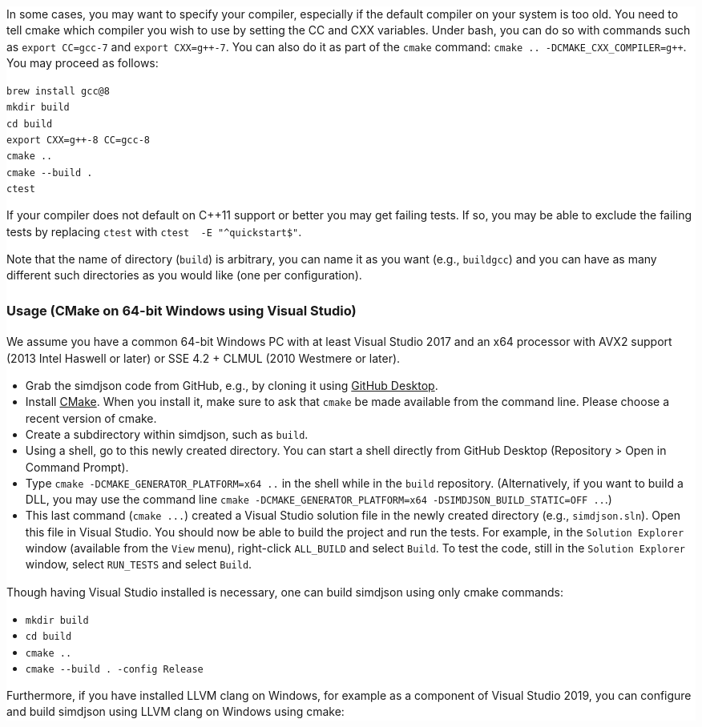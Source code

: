 In some cases, you may want to specify your compiler, especially if the default compiler on your system is too old.  You need to tell cmake which compiler you wish to use by setting the CC and CXX variables. Under bash, you can do so with commands such as `export CC=gcc-7` and `export CXX=g++-7`. You can also do it as part of the `cmake` command: `cmake .. -DCMAKE_CXX_COMPILER=g++`.  You may proceed as follows:

```
brew install gcc@8
mkdir build
cd build
export CXX=g++-8 CC=gcc-8
cmake ..
cmake --build .
ctest
```

If your compiler does not default on C++11 support or better you may get failing tests. If so, you may be able to exclude the failing  tests by replacing `ctest` with `ctest  -E "^quickstart$"`.

Note that the name of directory (`build`) is arbitrary, you can name it as you want (e.g., `buildgcc`) and you can have as many different such directories as you would like (one per configuration).



### Usage (CMake on 64-bit Windows using Visual Studio)

We assume you have a common 64-bit Windows PC with at least Visual Studio 2017 and an x64 processor with AVX2 support (2013 Intel Haswell or later) or SSE 4.2 + CLMUL (2010 Westmere or later).

- Grab the simdjson code from GitHub, e.g., by cloning it using [GitHub Desktop](https://desktop.github.com/).
- Install [CMake](https://cmake.org/download/). When you install it, make sure to ask that `cmake` be made available from the command line. Please choose a recent version of cmake.
- Create a subdirectory within simdjson, such as `build`.
- Using a shell, go to this newly created directory. You can start a shell directly from GitHub Desktop (Repository > Open in Command Prompt).
- Type `cmake -DCMAKE_GENERATOR_PLATFORM=x64 ..` in the shell while in the `build` repository. (Alternatively, if you want to build a DLL, you may use the command line `cmake -DCMAKE_GENERATOR_PLATFORM=x64 -DSIMDJSON_BUILD_STATIC=OFF ..`.)
- This last command (`cmake ...`) created a Visual Studio solution file in the newly created directory (e.g., `simdjson.sln`). Open this file in Visual Studio. You should now be able to build the project and run the tests. For example, in the `Solution Explorer` window (available from the `View` menu), right-click `ALL_BUILD` and select `Build`. To test the code, still in the `Solution Explorer` window, select `RUN_TESTS` and select `Build`.


Though having Visual Studio installed is necessary, one can build simdjson using only cmake commands:

- `mkdir build`
- `cd build`
- `cmake ..`
- `cmake --build . -config Release`


Furthermore, if you have installed LLVM clang on Windows, for example as a component of Visual Studio 2019, you can configure and build simdjson using LLVM clang on Windows using cmake:
